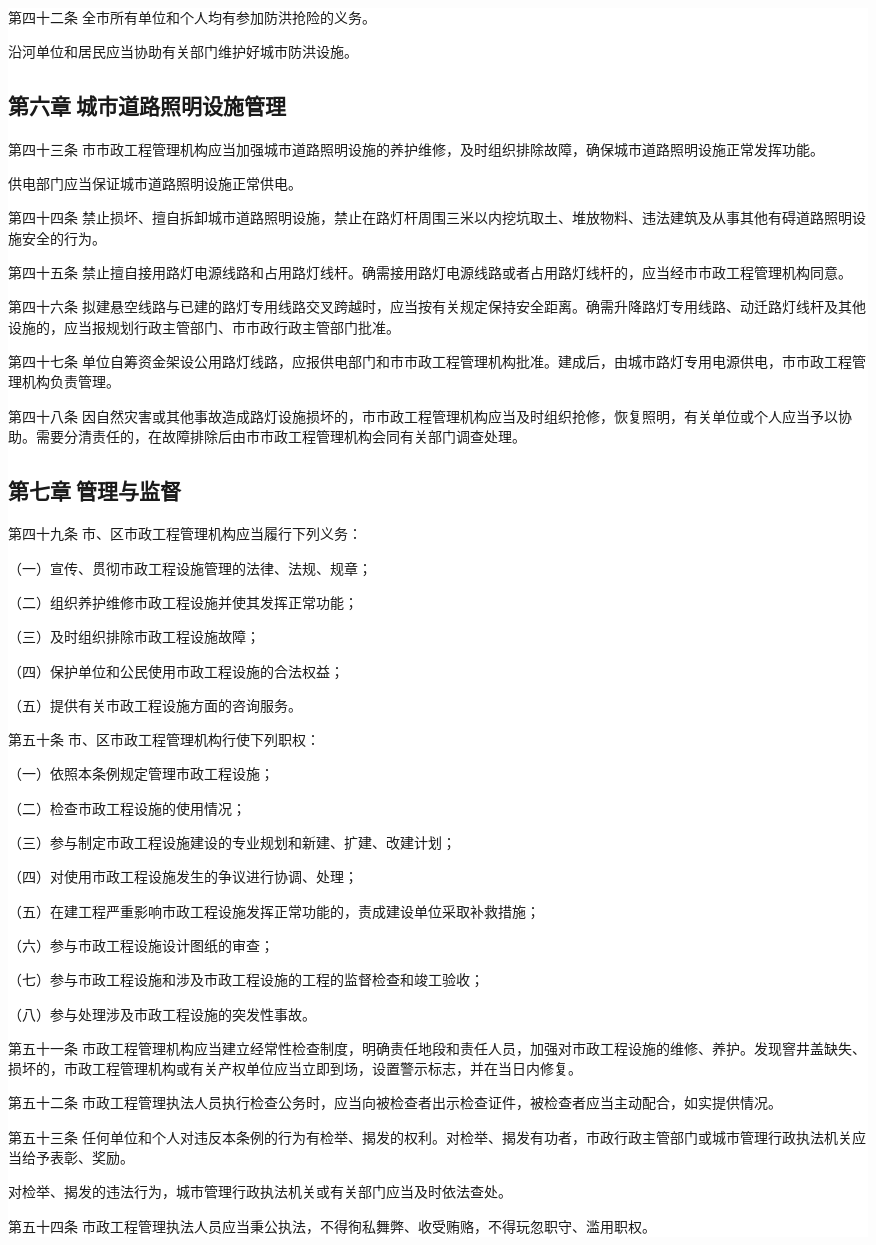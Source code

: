 第四十二条 全市所有单位和个人均有参加防洪抢险的义务。

沿河单位和居民应当协助有关部门维护好城市防洪设施。

## 第六章  城市道路照明设施管理

第四十三条 市市政工程管理机构应当加强城市道路照明设施的养护维修，及时组织排除故障，确保城市道路照明设施正常发挥功能。

供电部门应当保证城市道路照明设施正常供电。

第四十四条 禁止损坏、擅自拆卸城市道路照明设施，禁止在路灯杆周围三米以内挖坑取土、堆放物料、违法建筑及从事其他有碍道路照明设施安全的行为。

第四十五条 禁止擅自接用路灯电源线路和占用路灯线杆。确需接用路灯电源线路或者占用路灯线杆的，应当经市市政工程管理机构同意。

第四十六条 拟建悬空线路与已建的路灯专用线路交叉跨越时，应当按有关规定保持安全距离。确需升降路灯专用线路、动迁路灯线杆及其他设施的，应当报规划行政主管部门、市市政行政主管部门批准。

第四十七条 单位自筹资金架设公用路灯线路，应报供电部门和市市政工程管理机构批准。建成后，由城市路灯专用电源供电，市市政工程管理机构负责管理。

第四十八条 因自然灾害或其他事故造成路灯设施损坏的，市市政工程管理机构应当及时组织抢修，恢复照明，有关单位或个人应当予以协助。需要分清责任的，在故障排除后由市市政工程管理机构会同有关部门调查处理。

## 第七章  管理与监督

第四十九条 市、区市政工程管理机构应当履行下列义务：

（一）宣传、贯彻市政工程设施管理的法律、法规、规章；

（二）组织养护维修市政工程设施并使其发挥正常功能；

（三）及时组织排除市政工程设施故障；

（四）保护单位和公民使用市政工程设施的合法权益；

（五）提供有关市政工程设施方面的咨询服务。

第五十条 市、区市政工程管理机构行使下列职权：

（一）依照本条例规定管理市政工程设施；

（二）检查市政工程设施的使用情况；

（三）参与制定市政工程设施建设的专业规划和新建、扩建、改建计划；

（四）对使用市政工程设施发生的争议进行协调、处理；

（五）在建工程严重影响市政工程设施发挥正常功能的，责成建设单位采取补救措施；

（六）参与市政工程设施设计图纸的审查；

（七）参与市政工程设施和涉及市政工程设施的工程的监督检查和竣工验收；

（八）参与处理涉及市政工程设施的突发性事故。

第五十一条 市政工程管理机构应当建立经常性检查制度，明确责任地段和责任人员，加强对市政工程设施的维修、养护。发现窨井盖缺失、损坏的，市政工程管理机构或有关产权单位应当立即到场，设置警示标志，并在当日内修复。

第五十二条 市政工程管理执法人员执行检查公务时，应当向被检查者出示检查证件，被检查者应当主动配合，如实提供情况。

第五十三条 任何单位和个人对违反本条例的行为有检举、揭发的权利。对检举、揭发有功者，市政行政主管部门或城市管理行政执法机关应当给予表彰、奖励。

对检举、揭发的违法行为，城市管理行政执法机关或有关部门应当及时依法查处。

第五十四条 市政工程管理执法人员应当秉公执法，不得徇私舞弊、收受贿赂，不得玩忽职守、滥用职权。
